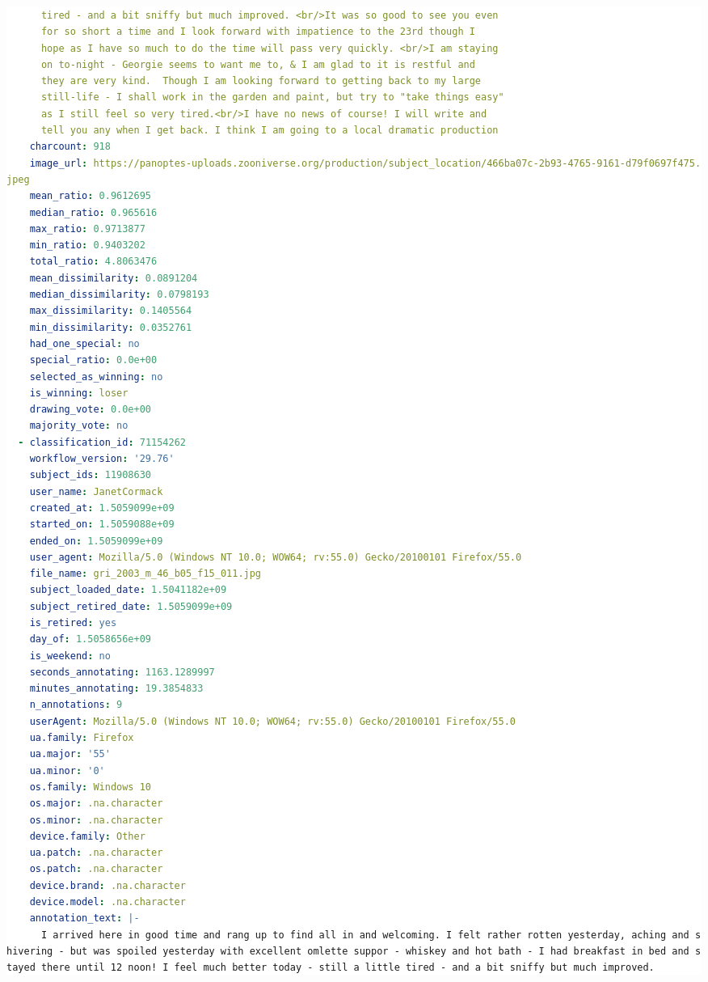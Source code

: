 ```yaml
      tired - and a bit sniffy but much improved. <br/>It was so good to see you even
      for so short a time and I look forward with impatience to the 23rd though I
      hope as I have so much to do the time will pass very quickly. <br/>I am staying
      on to-night - Georgie seems to want me to, & I am glad to it is restful and
      they are very kind.  Though I am looking forward to getting back to my large
      still-life - I shall work in the garden and paint, but try to "take things easy"
      as I still feel so very tired.<br/>I have no news of course! I will write and
      tell you any when I get back. I think I am going to a local dramatic production
    charcount: 918
    image_url: https://panoptes-uploads.zooniverse.org/production/subject_location/466ba07c-2b93-4765-9161-d79f0697f475.jpeg
    mean_ratio: 0.9612695
    median_ratio: 0.965616
    max_ratio: 0.9713877
    min_ratio: 0.9403202
    total_ratio: 4.8063476
    mean_dissimilarity: 0.0891204
    median_dissimilarity: 0.0798193
    max_dissimilarity: 0.1405564
    min_dissimilarity: 0.0352761
    had_one_special: no
    special_ratio: 0.0e+00
    selected_as_winning: no
    is_winning: loser
    drawing_vote: 0.0e+00
    majority_vote: no
  - classification_id: 71154262
    workflow_version: '29.76'
    subject_ids: 11908630
    user_name: JanetCormack
    created_at: 1.5059099e+09
    started_on: 1.5059088e+09
    ended_on: 1.5059099e+09
    user_agent: Mozilla/5.0 (Windows NT 10.0; WOW64; rv:55.0) Gecko/20100101 Firefox/55.0
    file_name: gri_2003_m_46_b05_f15_011.jpg
    subject_loaded_date: 1.5041182e+09
    subject_retired_date: 1.5059099e+09
    is_retired: yes
    day_of: 1.5058656e+09
    is_weekend: no
    seconds_annotating: 1163.1289997
    minutes_annotating: 19.3854833
    n_annotations: 9
    userAgent: Mozilla/5.0 (Windows NT 10.0; WOW64; rv:55.0) Gecko/20100101 Firefox/55.0
    ua.family: Firefox
    ua.major: '55'
    ua.minor: '0'
    os.family: Windows 10
    os.major: .na.character
    os.minor: .na.character
    device.family: Other
    ua.patch: .na.character
    os.patch: .na.character
    device.brand: .na.character
    device.model: .na.character
    annotation_text: |-
      I arrived here in good time and rang up to find all in and welcoming. I felt rather rotten yesterday, aching and shivering - but was spoiled yesterday with excellent omlette suppor - whiskey and hot bath - I had breakfast in bed and stayed there until 12 noon! I feel much better today - still a little tired - and a bit sniffy but much improved.
```